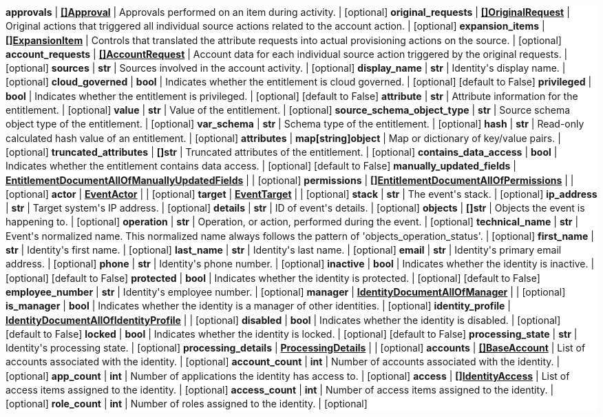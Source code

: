 **approvals** | [**[]Approval**](approval) | Approvals performed on an item during activity. | [optional] 
**original_requests** | [**[]OriginalRequest**](original-request) | Original actions that triggered all individual source actions related to the account action. | [optional] 
**expansion_items** | [**[]ExpansionItem**](expansion-item) | Controls that translated the attribute requests into actual provisioning actions on the source. | [optional] 
**account_requests** | [**[]AccountRequest**](account-request) | Account data for each individual source action triggered by the original requests. | [optional] 
**sources** | **str** | Sources involved in the account activity. | [optional] 
**display_name** | **str** | Identity's display name. | [optional] 
**cloud_governed** | **bool** | Indicates whether the entitlement is cloud governed. | [optional] [default to False]
**privileged** | **bool** | Indicates whether the entitlement is privileged. | [optional] [default to False]
**attribute** | **str** | Attribute information for the entitlement. | [optional] 
**value** | **str** | Value of the entitlement. | [optional] 
**source_schema_object_type** | **str** | Source schema object type of the entitlement. | [optional] 
**var_schema** | **str** | Schema type of the entitlement. | [optional] 
**hash** | **str** | Read-only calculated hash value of an entitlement. | [optional] 
**attributes** | **map[string]object** | Map or dictionary of key/value pairs. | [optional] 
**truncated_attributes** | **[]str** | Truncated attributes of the entitlement. | [optional] 
**contains_data_access** | **bool** | Indicates whether the entitlement contains data access. | [optional] [default to False]
**manually_updated_fields** | [**EntitlementDocumentAllOfManuallyUpdatedFields**](entitlement-document-all-of-manually-updated-fields) |  | [optional] 
**permissions** | [**[]EntitlementDocumentAllOfPermissions**](entitlement-document-all-of-permissions) |  | [optional] 
**actor** | [**EventActor**](event-actor) |  | [optional] 
**target** | [**EventTarget**](event-target) |  | [optional] 
**stack** | **str** | The event's stack. | [optional] 
**ip_address** | **str** | Target system's IP address. | [optional] 
**details** | **str** | ID of event's details. | [optional] 
**objects** | **[]str** | Objects the event is happening to. | [optional] 
**operation** | **str** | Operation, or action, performed during the event. | [optional] 
**technical_name** | **str** | Event's normalized name. This normalized name always follows the pattern of 'objects_operation_status'. | [optional] 
**first_name** | **str** | Identity's first name. | [optional] 
**last_name** | **str** | Identity's last name. | [optional] 
**email** | **str** | Identity's primary email address. | [optional] 
**phone** | **str** | Identity's phone number. | [optional] 
**inactive** | **bool** | Indicates whether the identity is inactive. | [optional] [default to False]
**protected** | **bool** | Indicates whether the identity is protected. | [optional] [default to False]
**employee_number** | **str** | Identity's employee number. | [optional] 
**manager** | [**IdentityDocumentAllOfManager**](identity-document-all-of-manager) |  | [optional] 
**is_manager** | **bool** | Indicates whether the identity is a manager of other identities. | [optional] 
**identity_profile** | [**IdentityDocumentAllOfIdentityProfile**](identity-document-all-of-identity-profile) |  | [optional] 
**disabled** | **bool** | Indicates whether the identity is disabled. | [optional] [default to False]
**locked** | **bool** | Indicates whether the identity is locked. | [optional] [default to False]
**processing_state** | **str** | Identity's processing state. | [optional] 
**processing_details** | [**ProcessingDetails**](processing-details) |  | [optional] 
**accounts** | [**[]BaseAccount**](base-account) | List of accounts associated with the identity. | [optional] 
**account_count** | **int** | Number of accounts associated with the identity. | [optional] 
**app_count** | **int** | Number of applications the identity has access to. | [optional] 
**access** | [**[]IdentityAccess**](identity-access) | List of access items assigned to the identity. | [optional] 
**access_count** | **int** | Number of access items assigned to the identity. | [optional] 
**role_count** | **int** | Number of roles assigned to the identity. | [optional] 